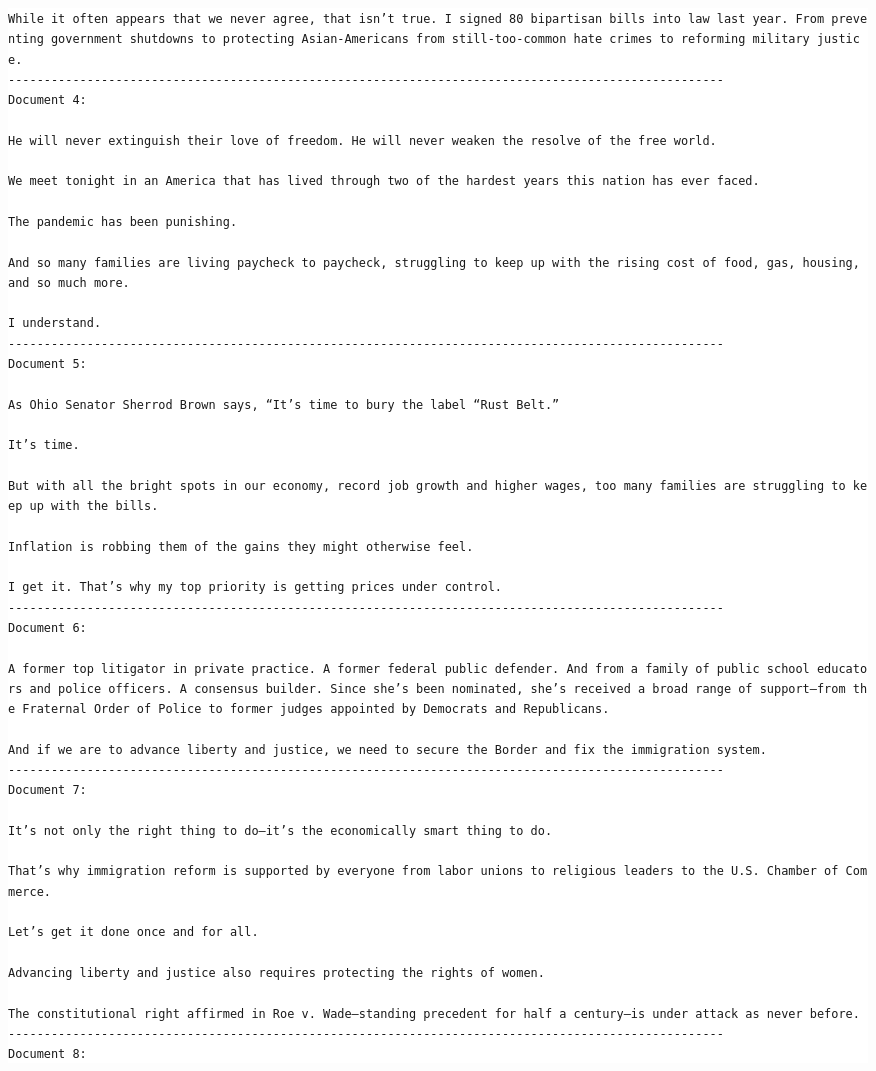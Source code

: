 ```output
While it often appears that we never agree, that isn’t true. I signed 80 bipartisan bills into law last year. From preventing government shutdowns to protecting Asian-Americans from still-too-common hate crimes to reforming military justice.
----------------------------------------------------------------------------------------------------
Document 4:

He will never extinguish their love of freedom. He will never weaken the resolve of the free world. 

We meet tonight in an America that has lived through two of the hardest years this nation has ever faced. 

The pandemic has been punishing. 

And so many families are living paycheck to paycheck, struggling to keep up with the rising cost of food, gas, housing, and so much more. 

I understand.
----------------------------------------------------------------------------------------------------
Document 5:

As Ohio Senator Sherrod Brown says, “It’s time to bury the label “Rust Belt.” 

It’s time. 

But with all the bright spots in our economy, record job growth and higher wages, too many families are struggling to keep up with the bills.  

Inflation is robbing them of the gains they might otherwise feel. 

I get it. That’s why my top priority is getting prices under control.
----------------------------------------------------------------------------------------------------
Document 6:

A former top litigator in private practice. A former federal public defender. And from a family of public school educators and police officers. A consensus builder. Since she’s been nominated, she’s received a broad range of support—from the Fraternal Order of Police to former judges appointed by Democrats and Republicans. 

And if we are to advance liberty and justice, we need to secure the Border and fix the immigration system.
----------------------------------------------------------------------------------------------------
Document 7:

It’s not only the right thing to do—it’s the economically smart thing to do. 

That’s why immigration reform is supported by everyone from labor unions to religious leaders to the U.S. Chamber of Commerce. 

Let’s get it done once and for all. 

Advancing liberty and justice also requires protecting the rights of women. 

The constitutional right affirmed in Roe v. Wade—standing precedent for half a century—is under attack as never before.
----------------------------------------------------------------------------------------------------
Document 8:

```